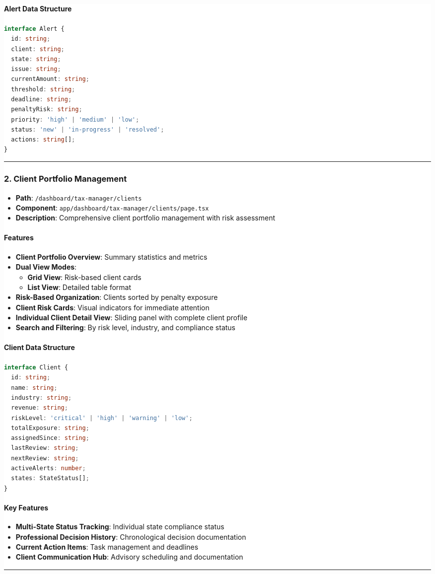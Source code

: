 #### Alert Data Structure
```typescript
interface Alert {
  id: string;
  client: string;
  state: string;
  issue: string;
  currentAmount: string;
  threshold: string;
  deadline: string;
  penaltyRisk: string;
  priority: 'high' | 'medium' | 'low';
  status: 'new' | 'in-progress' | 'resolved';
  actions: string[];
}
```

---

### 2. Client Portfolio Management
- **Path**: `/dashboard/tax-manager/clients`
- **Component**: `app/dashboard/tax-manager/clients/page.tsx`
- **Description**: Comprehensive client portfolio management with risk assessment

#### Features
- **Client Portfolio Overview**: Summary statistics and metrics
- **Dual View Modes**:
  - **Grid View**: Risk-based client cards
  - **List View**: Detailed table format
- **Risk-Based Organization**: Clients sorted by penalty exposure
- **Client Risk Cards**: Visual indicators for immediate attention
- **Individual Client Detail View**: Sliding panel with complete client profile
- **Search and Filtering**: By risk level, industry, and compliance status

#### Client Data Structure
```typescript
interface Client {
  id: string;
  name: string;
  industry: string;
  revenue: string;
  riskLevel: 'critical' | 'high' | 'warning' | 'low';
  totalExposure: string;
  assignedSince: string;
  lastReview: string;
  nextReview: string;
  activeAlerts: number;
  states: StateStatus[];
}
```

#### Key Features
- **Multi-State Status Tracking**: Individual state compliance status
- **Professional Decision History**: Chronological decision documentation
- **Current Action Items**: Task management and deadlines
- **Client Communication Hub**: Advisory scheduling and documentation

---